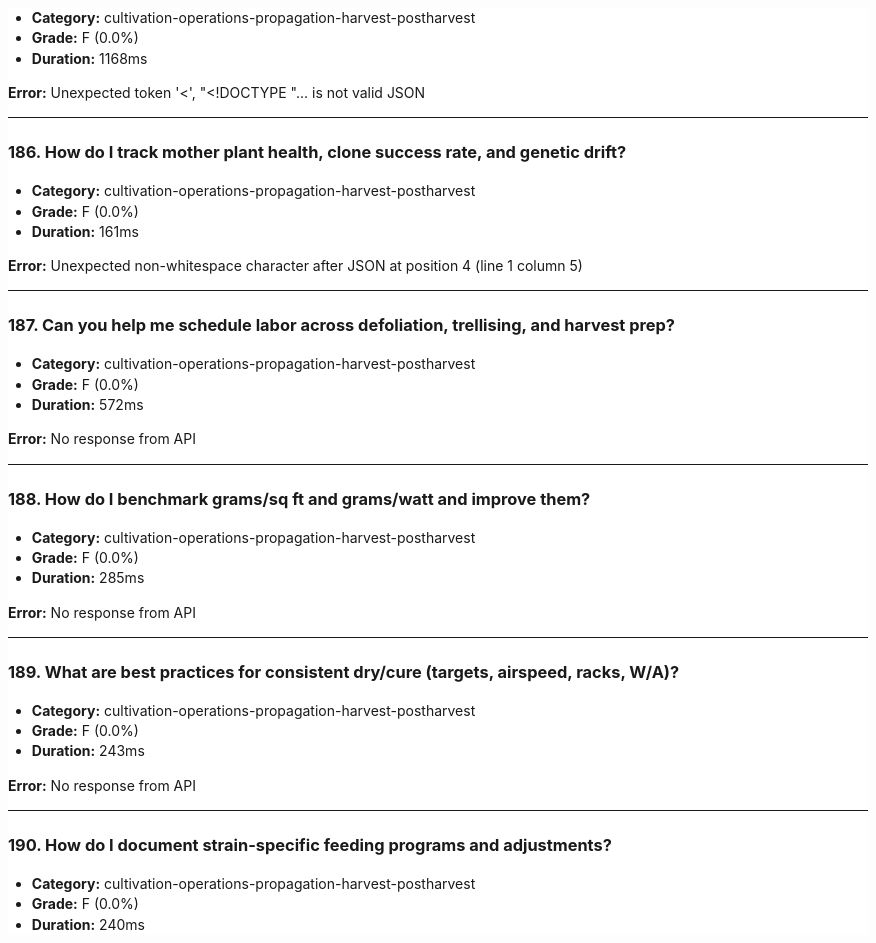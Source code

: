 - **Category:** cultivation-operations-propagation-harvest-postharvest
- **Grade:** F (0.0%)
- **Duration:** 1168ms

**Error:** Unexpected token '<', "<!DOCTYPE "... is not valid JSON

---

### 186. How do I track mother plant health, clone success rate, and genetic drift?

- **Category:** cultivation-operations-propagation-harvest-postharvest
- **Grade:** F (0.0%)
- **Duration:** 161ms

**Error:** Unexpected non-whitespace character after JSON at position 4 (line 1 column 5)

---

### 187. Can you help me schedule labor across defoliation, trellising, and harvest prep?

- **Category:** cultivation-operations-propagation-harvest-postharvest
- **Grade:** F (0.0%)
- **Duration:** 572ms

**Error:** No response from API

---

### 188. How do I benchmark grams/sq ft and grams/watt and improve them?

- **Category:** cultivation-operations-propagation-harvest-postharvest
- **Grade:** F (0.0%)
- **Duration:** 285ms

**Error:** No response from API

---

### 189. What are best practices for consistent dry/cure (targets, airspeed, racks, W/A)?

- **Category:** cultivation-operations-propagation-harvest-postharvest
- **Grade:** F (0.0%)
- **Duration:** 243ms

**Error:** No response from API

---

### 190. How do I document strain-specific feeding programs and adjustments?

- **Category:** cultivation-operations-propagation-harvest-postharvest
- **Grade:** F (0.0%)
- **Duration:** 240ms
